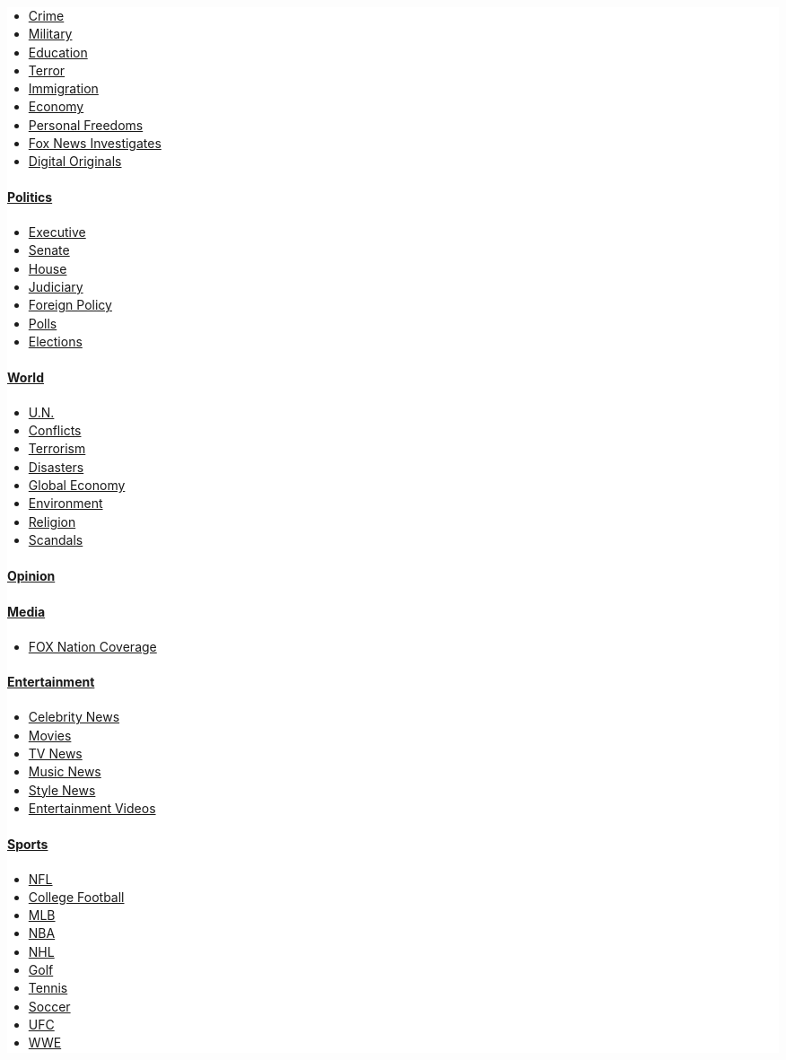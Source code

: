 * [Crime](https://www.foxnews.com/category/us/crime)
* [Military](https://www.foxnews.com/category/us/military)
* [Education](https://www.foxnews.com/category/us/education)
* [Terror](https://www.foxnews.com/category/us/terror)
* [Immigration](https://www.foxnews.com/category/us/immigration)
* [Economy](https://www.foxnews.com/category/us/economy)
* [Personal Freedoms](https://www.foxnews.com/category/us/personal-freedoms)
* [Fox News Investigates](https://www.foxnews.com/category/news-events/fox-news-investigates)
* [Digital Originals](https://www.foxnews.com/category/us/digital-originals)

#### [Politics](https://www.foxnews.com/politics)

* [Executive](https://www.foxnews.com/category/politics/executive)
* [Senate](https://www.foxnews.com/category/politics/senate)
* [House](https://www.foxnews.com/category/politics/house-of-representatives)
* [Judiciary](https://www.foxnews.com/category/politics/judiciary)
* [Foreign Policy](https://www.foxnews.com/category/politics/foreign-policy)
* [Polls](https://www.foxnews.com/official-polls)
* [Elections](https://www.foxnews.com/elections)

#### [World](https://www.foxnews.com/world)

* [U.N.](https://www.foxnews.com/category/world/united-nations)
* [Conflicts](https://www.foxnews.com/category/world/conflicts)
* [Terrorism](https://www.foxnews.com/category/world/terrorism)
* [Disasters](https://www.foxnews.com/category/world/disasters)
* [Global Economy](https://www.foxnews.com/category/world/global-economy)
* [Environment](https://www.foxnews.com/category/world/environment)
* [Religion](https://www.foxnews.com/category/world/religion)
* [Scandals](https://www.foxnews.com/category/world/scandals)

#### [Opinion](https://www.foxnews.com/opinion)

#### [Media](https://www.foxnews.com/media)

* [FOX Nation Coverage](https://www.foxnews.com/shows/fox-nation)

#### [Entertainment](https://www.foxnews.com/entertainment)

* [Celebrity News](https://www.foxnews.com/category/entertainment/celebrity-news)
* [Movies](https://www.foxnews.com/category/entertainment/movies)
* [TV News](https://www.foxnews.com/category/entertainment/tv)
* [Music News](https://www.foxnews.com/category/entertainment/music)
* [Style News](https://www.foxnews.com/category/entertainment/style)
* [Entertainment Videos](https://www.foxnews.com/video/topics/entertainment)

#### [Sports](https://www.foxnews.com/sports)

* [NFL](https://www.foxnews.com/category/sports/nfl)
* [College Football](https://www.foxnews.com/category/sports/ncaa-fb)
* [MLB](https://www.foxnews.com/category/sports/mlb)
* [NBA](https://www.foxnews.com/category/sports/nba)
* [NHL](https://www.foxnews.com/category/sports/nhl)
* [Golf](https://www.foxnews.com/category/sports/golf)
* [Tennis](https://www.foxnews.com/category/sports/tennis)
* [Soccer](https://www.foxnews.com/category/sports/soccer)
* [UFC](https://www.foxnews.com/category/sports/ufc)
* [WWE](https://www.foxnews.com/category/organization/wwe)
